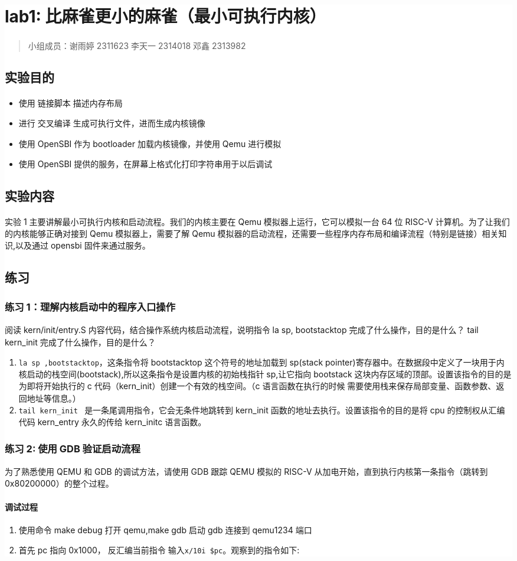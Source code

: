 # lab1: 比麻雀更小的麻雀（最小可执行内核）

> 小组成员：谢雨婷 2311623 李天一 2314018 邓鑫 2313982

## 实验目的

- 使用 链接脚本 描述内存布局

- 进行 交叉编译 生成可执行文件，进而生成内核镜像

- 使用 OpenSBI 作为 bootloader 加载内核镜像，并使用 Qemu 进行模拟

- 使用 OpenSBI 提供的服务，在屏幕上格式化打印字符串用于以后调试

## 实验内容

实验 1 主要讲解最小可执行内核和启动流程。我们的内核主要在 Qemu 模拟器上运行，它可以模拟一台 64 位 RISC-V 计算机。为了让我们的内核能够正确对接到 Qemu 模拟器上，需要了解 Qemu 模拟器的启动流程，还需要一些程序内存布局和编译流程（特别是链接）相关知识,以及通过 opensbi 固件来通过服务。

## 练习

### 练习 1：理解内核启动中的程序入口操作

阅读 kern/init/entry.S 内容代码，结合操作系统内核启动流程，说明指令 la sp, bootstacktop 完成了什么操作，目的是什么？ tail kern_init 完成了什么操作，目的是什么？

1. `la sp ,bootstacktop`，这条指令将 bootstacktop 这个符号的地址加载到 sp(stack pointer)寄存器中。在数据段中定义了一块用于内核启动的栈空间(bootstack),所以这条指令是设置内核的初始栈指针 sp,让它指向 bootstack 这块内存区域的顶部。设置该指令的目的是为即将开始执行的 c 代码（kern_init）创建一个有效的栈空间。（c 语言函数在执行的时候 需要使用栈来保存局部变量、函数参数、返回地址等信息。）
2. `tail kern_init ` 是一条尾调用指令，它会无条件地跳转到 kern_init 函数的地址去执行。设置该指令的目的是将 cpu 的控制权从汇编代码 kern_entry 永久的传给 kern_initc 语言函数。

### 练习 2: 使用 GDB 验证启动流程

为了熟悉使用 QEMU 和 GDB 的调试方法，请使用 GDB 跟踪 QEMU 模拟的 RISC-V 从加电开始，直到执行内核第一条指令（跳转到 0x80200000）的整个过程。

#### 调试过程

1. 使用命令 make debug 打开 qemu,make gdb 启动 gdb 连接到 qemu1234 端口

2. 首先 pc 指向 0x1000， 反汇编当前指令
   输入`x/10i $pc`。观察到的指令如下: